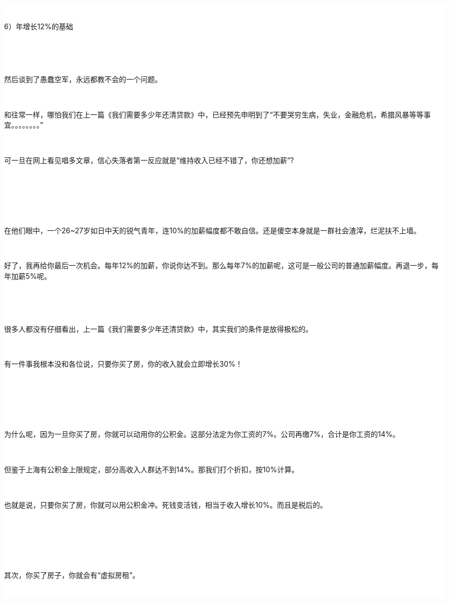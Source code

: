&nbsp;

6）年增长12%的基础

&nbsp;

&nbsp;

然后谈到了愚蠢空军，永远都教不会的一个问题。

&nbsp;

和往常一样，哪怕我们在上一篇《我们需要多少年还清贷款》中，已经预先申明到了“不要哭穷生病，失业，金融危机，希腊风暴等等事宜。。。。。。。。”

&nbsp;

可一旦在网上看见唱多文章，信心失落者第一反应就是“维持收入已经不错了，你还想加薪”?

&nbsp;

&nbsp;

&nbsp;

在他们眼中，一个26~27岁如日中天的锐气青年，连10%的加薪幅度都不敢自信。还是傻空本身就是一群社会渣滓，烂泥扶不上墙。

&nbsp;

好了，我再给你最后一次机会。每年12%的加薪，你说你达不到。那么每年7%的加薪呢，这可是一般公司的普通加薪幅度。再退一步，每年加薪5%呢。

&nbsp;

&nbsp;

很多人都没有仔细看出，上一篇《我们需要多少年还清贷款》中，其实我们的条件是放得极松的。

&nbsp;

有一件事我根本没和各位说，只要你买了房，你的收入就会立即增长30%！

&nbsp;

&nbsp;

&nbsp;

为什么呢，因为一旦你买了房，你就可以动用你的公积金。这部分法定为你工资的7%。公司再缴7%，合计是你工资的14%。

&nbsp;

但鉴于上海有公积金上限规定，部分高收入人群达不到14%。那我们打个折扣，按10%计算。

&nbsp;

也就是说，只要你买了房，你就可以用公积金冲。死钱变活钱，相当于收入增长10%。而且是税后的。

&nbsp;

&nbsp;

&nbsp;

其次，你买了房子，你就会有“虚拟房租”。

&nbsp;
